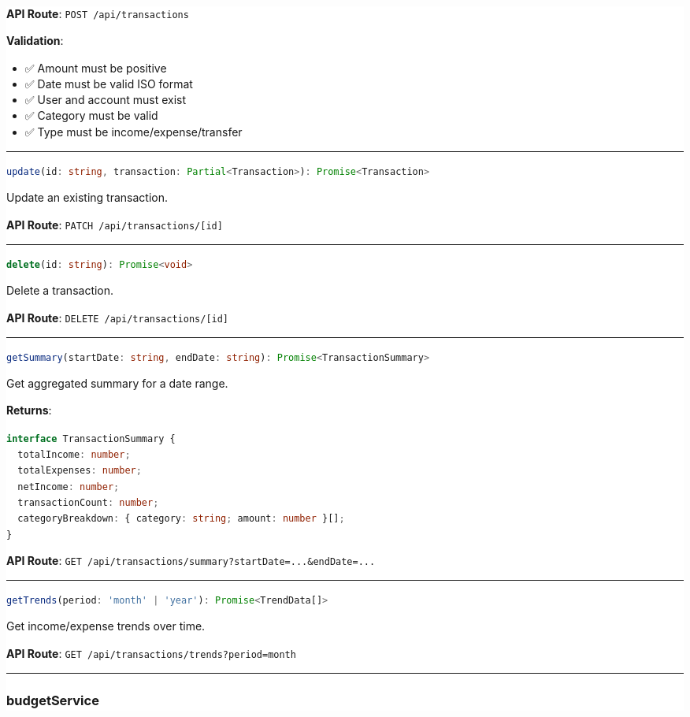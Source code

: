 **API Route**: `POST /api/transactions`

**Validation**:
- ✅ Amount must be positive
- ✅ Date must be valid ISO format
- ✅ User and account must exist
- ✅ Category must be valid
- ✅ Type must be income/expense/transfer

---

```typescript
update(id: string, transaction: Partial<Transaction>): Promise<Transaction>
```
Update an existing transaction.

**API Route**: `PATCH /api/transactions/[id]`

---

```typescript
delete(id: string): Promise<void>
```
Delete a transaction.

**API Route**: `DELETE /api/transactions/[id]`

---

```typescript
getSummary(startDate: string, endDate: string): Promise<TransactionSummary>
```
Get aggregated summary for a date range.

**Returns**:
```typescript
interface TransactionSummary {
  totalIncome: number;
  totalExpenses: number;
  netIncome: number;
  transactionCount: number;
  categoryBreakdown: { category: string; amount: number }[];
}
```

**API Route**: `GET /api/transactions/summary?startDate=...&endDate=...`

---

```typescript
getTrends(period: 'month' | 'year'): Promise<TrendData[]>
```
Get income/expense trends over time.

**API Route**: `GET /api/transactions/trends?period=month`

---

### budgetService
